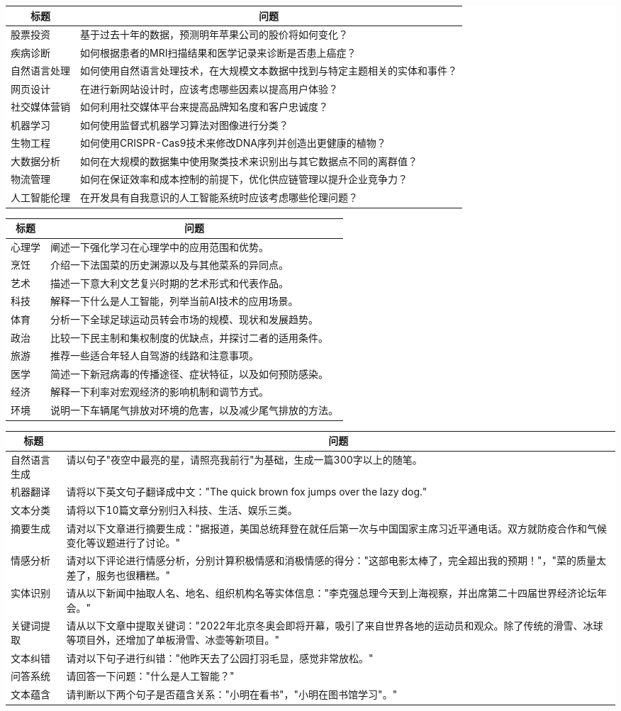 | 标题 | 问题 |
| --- | --- |
| 股票投资 | 基于过去十年的数据，预测明年苹果公司的股价将如何变化？ |
| 疾病诊断 | 如何根据患者的MRI扫描结果和医学记录来诊断是否患上癌症？ |
| 自然语言处理 | 如何使用自然语言处理技术，在大规模文本数据中找到与特定主题相关的实体和事件？ |
| 网页设计 | 在进行新网站设计时，应该考虑哪些因素以提高用户体验？ |
| 社交媒体营销 | 如何利用社交媒体平台来提高品牌知名度和客户忠诚度？ |
| 机器学习 | 如何使用监督式机器学习算法对图像进行分类？ |
| 生物工程 | 如何使用CRISPR-Cas9技术来修改DNA序列并创造出更健康的植物？ |
| 大数据分析 | 如何在大规模的数据集中使用聚类技术来识别出与其它数据点不同的离群值？ |
| 物流管理 | 如何在保证效率和成本控制的前提下，优化供应链管理以提升企业竞争力？ |
| 人工智能伦理 | 在开发具有自我意识的人工智能系统时应该考虑哪些伦理问题？ |

|标题|问题|
|-----|----|
|心理学|阐述一下强化学习在心理学中的应用范围和优势。|
|烹饪|介绍一下法国菜的历史渊源以及与其他菜系的异同点。|
|艺术|描述一下意大利文艺复兴时期的艺术形式和代表作品。|
|科技|解释一下什么是人工智能，列举当前AI技术的应用场景。|
|体育|分析一下全球足球运动员转会市场的规模、现状和发展趋势。|
|政治|比较一下民主制和集权制度的优缺点，并探讨二者的适用条件。|
|旅游|推荐一些适合年轻人自驾游的线路和注意事项。|
|医学|简述一下新冠病毒的传播途径、症状特征，以及如何预防感染。|
|经济|解释一下利率对宏观经济的影响机制和调节方式。|
|环境|说明一下车辆尾气排放对环境的危害，以及减少尾气排放的方法。|

|标题|问题|
|---|---|
|自然语言生成|请以句子"夜空中最亮的星，请照亮我前行"为基础，生成一篇300字以上的随笔。|
|机器翻译|请将以下英文句子翻译成中文："The quick brown fox jumps over the lazy dog."|
|文本分类|请将以下10篇文章分别归入科技、生活、娱乐三类。|
|摘要生成|请对以下文章进行摘要生成："据报道，美国总统拜登在就任后第一次与中国国家主席习近平通电话。双方就防疫合作和气候变化等议题进行了讨论。"|
|情感分析|请对以下评论进行情感分析，分别计算积极情感和消极情感的得分："这部电影太棒了，完全超出我的预期！"，"菜的质量太差了，服务也很糟糕。"|
|实体识别|请从以下新闻中抽取人名、地名、组织机构名等实体信息："李克强总理今天到上海视察，并出席第二十四届世界经济论坛年会。"|
|关键词提取|请从以下文章中提取关键词："2022年北京冬奥会即将开幕，吸引了来自世界各地的运动员和观众。除了传统的滑雪、冰球等项目外，还增加了单板滑雪、冰壶等新项目。"|
|文本纠错|请对以下句子进行纠错："他昨天去了公园打羽毛显，感觉非常放松。"|
|问答系统|请回答一下问题："什么是人工智能？"|
|文本蕴含|请判断以下两个句子是否蕴含关系："小明在看书"，"小明在图书馆学习"。"|
